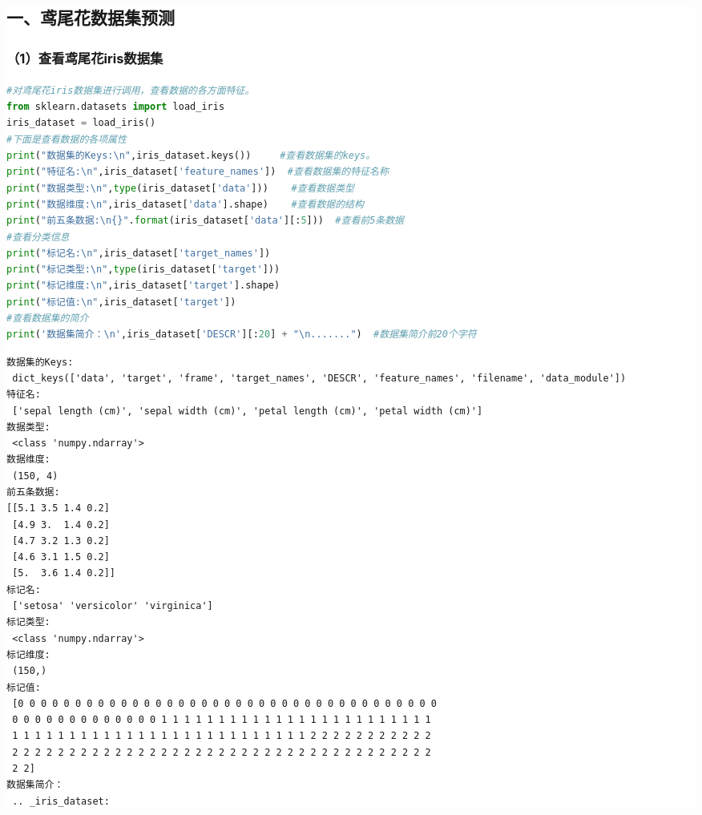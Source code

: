 ## 一、鸢尾花数据集预测

### （1）查看鸢尾花iris数据集


```python
#对鸢尾花iris数据集进行调用，查看数据的各方面特征。
from sklearn.datasets import load_iris
iris_dataset = load_iris()
#下面是查看数据的各项属性
print("数据集的Keys:\n",iris_dataset.keys())     #查看数据集的keys。
print("特征名:\n",iris_dataset['feature_names'])  #查看数据集的特征名称
print("数据类型:\n",type(iris_dataset['data']))    #查看数据类型
print("数据维度:\n",iris_dataset['data'].shape)    #查看数据的结构
print("前五条数据:\n{}".format(iris_dataset['data'][:5]))  #查看前5条数据
#查看分类信息
print("标记名:\n",iris_dataset['target_names']) 
print("标记类型:\n",type(iris_dataset['target']))
print("标记维度:\n",iris_dataset['target'].shape)
print("标记值:\n",iris_dataset['target'])
#查看数据集的简介
print('数据集简介：\n',iris_dataset['DESCR'][:20] + "\n.......")  #数据集简介前20个字符
```

    数据集的Keys:
     dict_keys(['data', 'target', 'frame', 'target_names', 'DESCR', 'feature_names', 'filename', 'data_module'])
    特征名:
     ['sepal length (cm)', 'sepal width (cm)', 'petal length (cm)', 'petal width (cm)']
    数据类型:
     <class 'numpy.ndarray'>
    数据维度:
     (150, 4)
    前五条数据:
    [[5.1 3.5 1.4 0.2]
     [4.9 3.  1.4 0.2]
     [4.7 3.2 1.3 0.2]
     [4.6 3.1 1.5 0.2]
     [5.  3.6 1.4 0.2]]
    标记名:
     ['setosa' 'versicolor' 'virginica']
    标记类型:
     <class 'numpy.ndarray'>
    标记维度:
     (150,)
    标记值:
     [0 0 0 0 0 0 0 0 0 0 0 0 0 0 0 0 0 0 0 0 0 0 0 0 0 0 0 0 0 0 0 0 0 0 0 0 0
     0 0 0 0 0 0 0 0 0 0 0 0 0 1 1 1 1 1 1 1 1 1 1 1 1 1 1 1 1 1 1 1 1 1 1 1 1
     1 1 1 1 1 1 1 1 1 1 1 1 1 1 1 1 1 1 1 1 1 1 1 1 1 1 2 2 2 2 2 2 2 2 2 2 2
     2 2 2 2 2 2 2 2 2 2 2 2 2 2 2 2 2 2 2 2 2 2 2 2 2 2 2 2 2 2 2 2 2 2 2 2 2
     2 2]
    数据集简介：
     .. _iris_dataset:
    